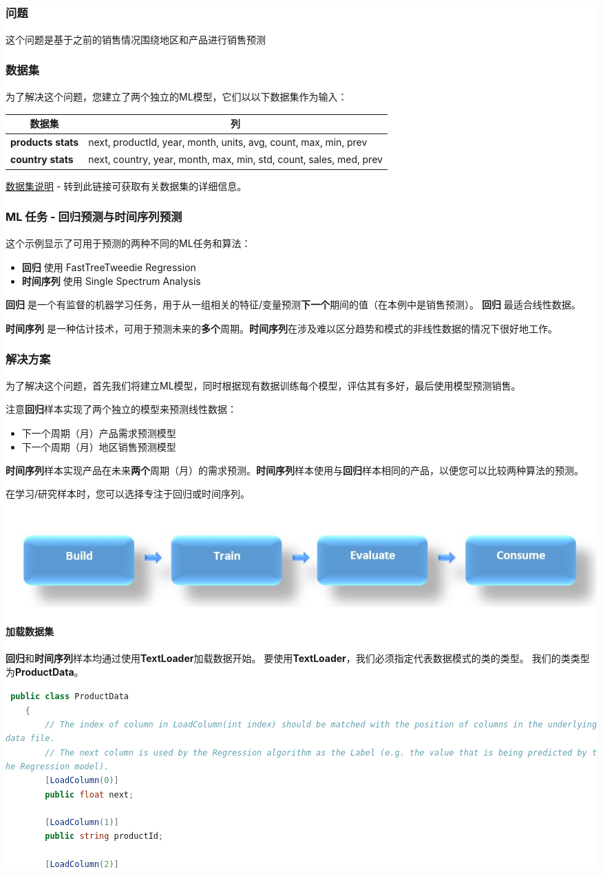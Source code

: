 ### 问题

这个问题是基于之前的销售情况围绕地区和产品进行销售预测

### 数据集

为了解决这个问题，您建立了两个独立的ML模型，它们以以下数据集作为输入：

| 数据集 | 列 |
|----------|--------|
| **products stats**  | next, productId, year, month, units, avg, count, max, min, prev      |
| **country stats**  | next, country, year, month, max, min, std, count, sales, med, prev   |

[数据集说明](docs/Details-of-Dataset.md) - 转到此链接可获取有关数据集的详细信息。

### ML 任务 - 回归预测与时间序列预测

这个示例显示了可用于预测的两种不同的ML任务和算法：

- **回归** 使用 FastTreeTweedie Regression
- **时间序列** 使用 Single Spectrum Analysis

**回归** 是一个有监督的机器学习任务，用于从一组相关的特征/变量预测**下一个**期间的值（在本例中是销售预测）。 **回归** 最适合线性数据。

**时间序列** 是一种估计技术，可用于预测未来的**多个**周期。**时间序列**在涉及难以区分趋势和模式的非线性数据的情况下很好地工作。

### 解决方案

为了解决这个问题，首先我们将建立ML模型，同时根据现有数据训练每个模型，评估其有多好，最后使用模型预测销售。

注意**回归**样本实现了两个独立的模型来预测线性数据：

- 下一个周期（月）产品需求预测模型
- 下一个周期（月）地区销售预测模型

**时间序列**样本实现产品在未来**两个**周期（月）的需求预测。**时间序列**样本使用与**回归**样本相同的产品，以便您可以比较两种算法的预测。

在学习/研究样本时，您可以选择专注于回归或时间序列。

![Build -> Train -> Evaluate -> Consume](docs/images/modelpipeline.png)

#### 加载数据集

**回归**和**时间序列**样本均通过使用**TextLoader**加载数据开始。 要使用**TextLoader**，我们必须指定代表数据模式的类的类型。 我们的类类型为**ProductData**。

```csharp
 public class ProductData
    {
        // The index of column in LoadColumn(int index) should be matched with the position of columns in the underlying data file.
        // The next column is used by the Regression algorithm as the Label (e.g. the value that is being predicted by the Regression model).
        [LoadColumn(0)]
        public float next;

        [LoadColumn(1)]
        public string productId;

        [LoadColumn(2)]
```